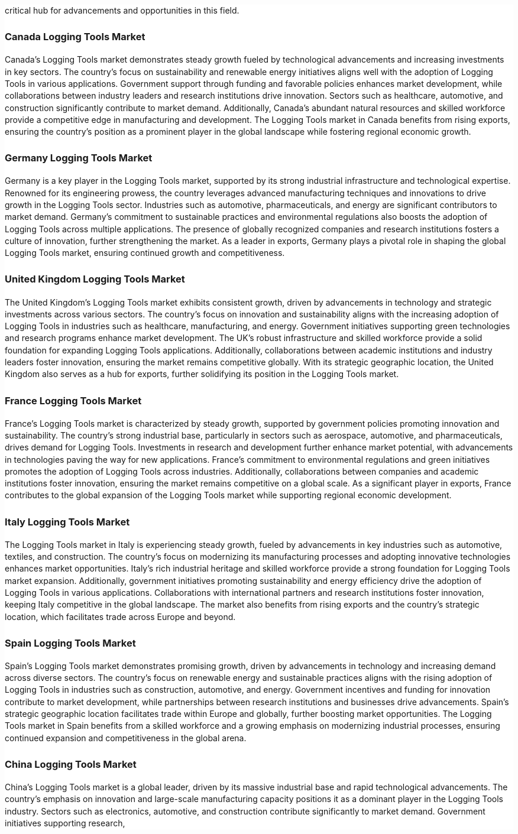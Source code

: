 critical hub for advancements and opportunities in this field.</p><h3>Canada Logging Tools Market</h3><p>Canada&rsquo;s Logging Tools market demonstrates steady growth fueled by technological advancements and increasing investments in key sectors. The country&rsquo;s focus on sustainability and renewable energy initiatives aligns well with the adoption of Logging Tools in various applications. Government support through funding and favorable policies enhances market development, while collaborations between industry leaders and research institutions drive innovation. Sectors such as healthcare, automotive, and construction significantly contribute to market demand. Additionally, Canada&rsquo;s abundant natural resources and skilled workforce provide a competitive edge in manufacturing and development. The Logging Tools market in Canada benefits from rising exports, ensuring the country&rsquo;s position as a prominent player in the global landscape while fostering regional economic growth.</p><h3>Germany Logging Tools Market</h3><p>Germany is a key player in the Logging Tools market, supported by its strong industrial infrastructure and technological expertise. Renowned for its engineering prowess, the country leverages advanced manufacturing techniques and innovations to drive growth in the Logging Tools sector. Industries such as automotive, pharmaceuticals, and energy are significant contributors to market demand. Germany&rsquo;s commitment to sustainable practices and environmental regulations also boosts the adoption of Logging Tools across multiple applications. The presence of globally recognized companies and research institutions fosters a culture of innovation, further strengthening the market. As a leader in exports, Germany plays a pivotal role in shaping the global Logging Tools market, ensuring continued growth and competitiveness.</p><h3>United Kingdom Logging Tools Market</h3><p>The United Kingdom&rsquo;s Logging Tools market exhibits consistent growth, driven by advancements in technology and strategic investments across various sectors. The country&rsquo;s focus on innovation and sustainability aligns with the increasing adoption of Logging Tools in industries such as healthcare, manufacturing, and energy. Government initiatives supporting green technologies and research programs enhance market development. The UK&rsquo;s robust infrastructure and skilled workforce provide a solid foundation for expanding Logging Tools applications. Additionally, collaborations between academic institutions and industry leaders foster innovation, ensuring the market remains competitive globally. With its strategic geographic location, the United Kingdom also serves as a hub for exports, further solidifying its position in the Logging Tools market.</p><h3>France Logging Tools Market</h3><p>France&rsquo;s Logging Tools market is characterized by steady growth, supported by government policies promoting innovation and sustainability. The country&rsquo;s strong industrial base, particularly in sectors such as aerospace, automotive, and pharmaceuticals, drives demand for Logging Tools. Investments in research and development further enhance market potential, with advancements in technologies paving the way for new applications. France&rsquo;s commitment to environmental regulations and green initiatives promotes the adoption of Logging Tools across industries. Additionally, collaborations between companies and academic institutions foster innovation, ensuring the market remains competitive on a global scale. As a significant player in exports, France contributes to the global expansion of the Logging Tools market while supporting regional economic development.</p><h3>Italy Logging Tools Market</h3><p>The Logging Tools market in Italy is experiencing steady growth, fueled by advancements in key industries such as automotive, textiles, and construction. The country&rsquo;s focus on modernizing its manufacturing processes and adopting innovative technologies enhances market opportunities. Italy&rsquo;s rich industrial heritage and skilled workforce provide a strong foundation for Logging Tools market expansion. Additionally, government initiatives promoting sustainability and energy efficiency drive the adoption of Logging Tools in various applications. Collaborations with international partners and research institutions foster innovation, keeping Italy competitive in the global landscape. The market also benefits from rising exports and the country&rsquo;s strategic location, which facilitates trade across Europe and beyond.</p><h3>Spain Logging Tools Market</h3><p>Spain&rsquo;s Logging Tools market demonstrates promising growth, driven by advancements in technology and increasing demand across diverse sectors. The country&rsquo;s focus on renewable energy and sustainable practices aligns with the rising adoption of Logging Tools in industries such as construction, automotive, and energy. Government incentives and funding for innovation contribute to market development, while partnerships between research institutions and businesses drive advancements. Spain&rsquo;s strategic geographic location facilitates trade within Europe and globally, further boosting market opportunities. The Logging Tools market in Spain benefits from a skilled workforce and a growing emphasis on modernizing industrial processes, ensuring continued expansion and competitiveness in the global arena.</p><h3>China Logging Tools Market</h3><p>China&rsquo;s Logging Tools market is a global leader, driven by its massive industrial base and rapid technological advancements. The country&rsquo;s emphasis on innovation and large-scale manufacturing capacity positions it as a dominant player in the Logging Tools industry. Sectors such as electronics, automotive, and construction contribute significantly to market demand. Government initiatives supporting research,